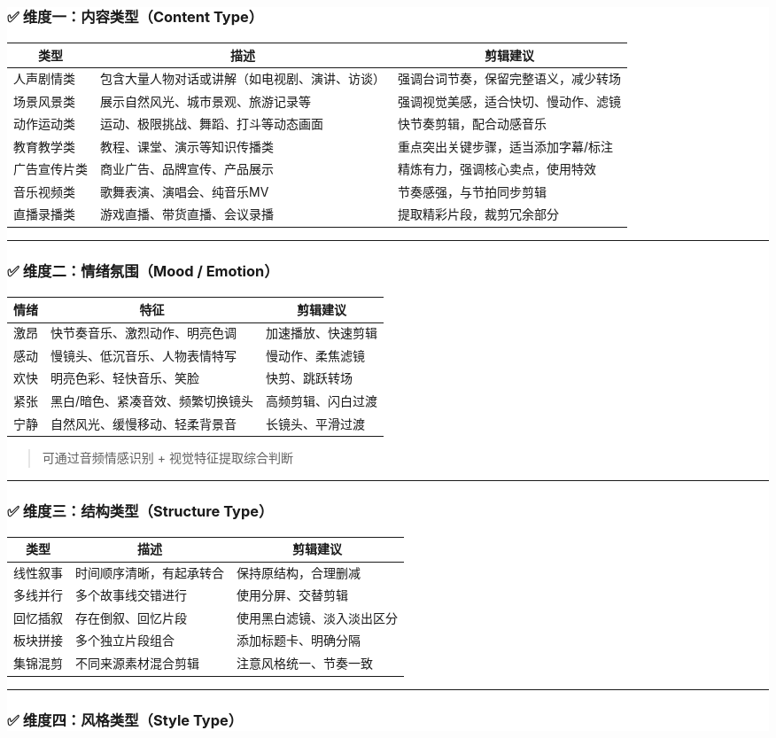 ### ✅ 维度一：**内容类型（Content Type）**

| 类型         | 描述                                           | 剪辑建议                             |
| ------------ | ---------------------------------------------- | ------------------------------------ |
| 人声剧情类   | 包含大量人物对话或讲解（如电视剧、演讲、访谈） | 强调台词节奏，保留完整语义，减少转场 |
| 场景风景类   | 展示自然风光、城市景观、旅游记录等             | 强调视觉美感，适合快切、慢动作、滤镜 |
| 动作运动类   | 运动、极限挑战、舞蹈、打斗等动态画面           | 快节奏剪辑，配合动感音乐             |
| 教育教学类   | 教程、课堂、演示等知识传播类                   | 重点突出关键步骤，适当添加字幕/标注  |
| 广告宣传片类 | 商业广告、品牌宣传、产品展示                   | 精炼有力，强调核心卖点，使用特效     |
| 音乐视频类   | 歌舞表演、演唱会、纯音乐MV                     | 节奏感强，与节拍同步剪辑             |
| 直播录播类   | 游戏直播、带货直播、会议录播                   | 提取精彩片段，裁剪冗余部分           |

---

### ✅ 维度二：**情绪氛围（Mood / Emotion）**

| 情绪 | 特征                              | 剪辑建议           |
| ---- | --------------------------------- | ------------------ |
| 激昂 | 快节奏音乐、激烈动作、明亮色调    | 加速播放、快速剪辑 |
| 感动 | 慢镜头、低沉音乐、人物表情特写    | 慢动作、柔焦滤镜   |
| 欢快 | 明亮色彩、轻快音乐、笑脸          | 快剪、跳跃转场     |
| 紧张 | 黑白/暗色、紧凑音效、频繁切换镜头 | 高频剪辑、闪白过渡 |
| 宁静 | 自然风光、缓慢移动、轻柔背景音    | 长镜头、平滑过渡   |

> 可通过音频情感识别 + 视觉特征提取综合判断

---

### ✅ 维度三：**结构类型（Structure Type）**

| 类型     | 描述                     | 剪辑建议                   |
| -------- | ------------------------ | -------------------------- |
| 线性叙事 | 时间顺序清晰，有起承转合 | 保持原结构，合理删减       |
| 多线并行 | 多个故事线交错进行       | 使用分屏、交替剪辑         |
| 回忆插叙 | 存在倒叙、回忆片段       | 使用黑白滤镜、淡入淡出区分 |
| 板块拼接 | 多个独立片段组合         | 添加标题卡、明确分隔       |
| 集锦混剪 | 不同来源素材混合剪辑     | 注意风格统一、节奏一致     |

---

### ✅ 维度四：**风格类型（Style Type）**
